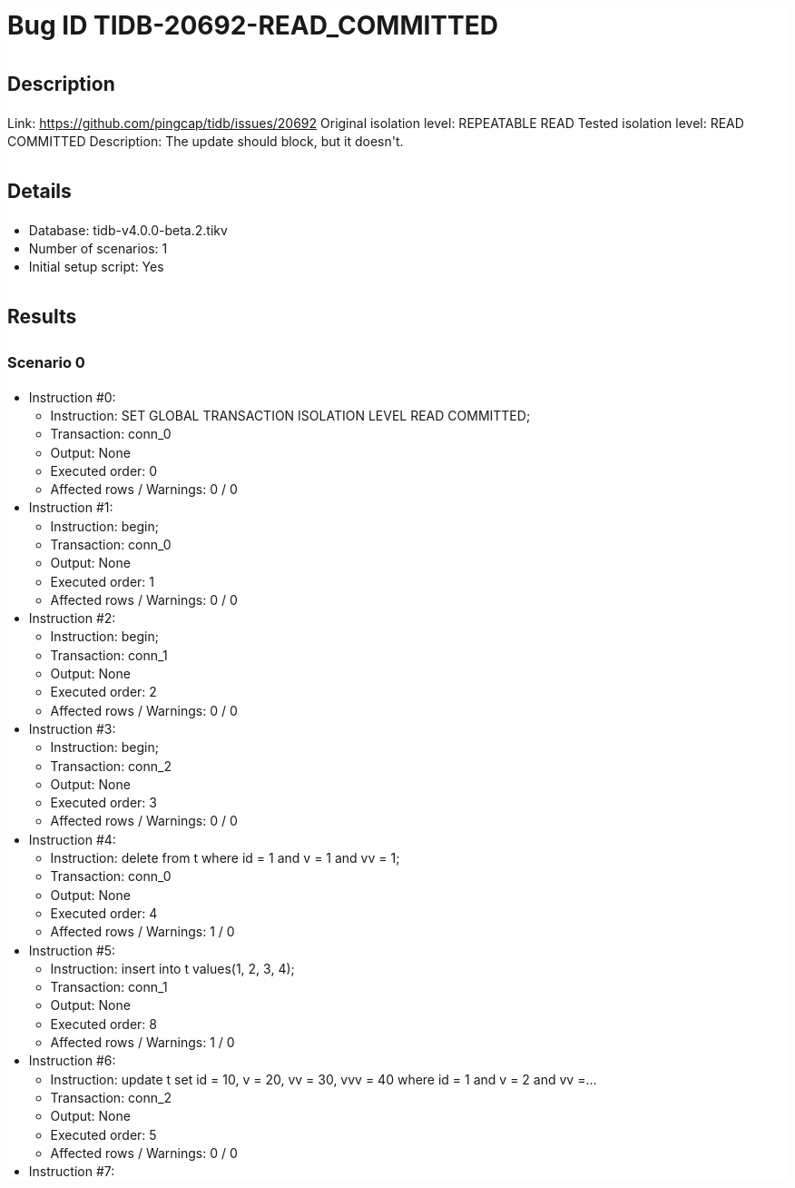 # Bug ID TIDB-20692-READ_COMMITTED

## Description

Link:                     https://github.com/pingcap/tidb/issues/20692
Original isolation level: REPEATABLE READ
Tested isolation level:   READ COMMITTED
Description:              The update should block, but it doesn't.


## Details
 * Database: tidb-v4.0.0-beta.2.tikv
 * Number of scenarios: 1
 * Initial setup script: Yes

## Results
### Scenario 0
 * Instruction #0:
     - Instruction:  SET GLOBAL TRANSACTION ISOLATION LEVEL READ COMMITTED;
     - Transaction: conn_0
     - Output: None
     - Executed order: 0
     - Affected rows / Warnings: 0 / 0
 * Instruction #1:
     - Instruction:  begin;
     - Transaction: conn_0
     - Output: None
     - Executed order: 1
     - Affected rows / Warnings: 0 / 0
 * Instruction #2:
     - Instruction:  begin;
     - Transaction: conn_1
     - Output: None
     - Executed order: 2
     - Affected rows / Warnings: 0 / 0
 * Instruction #3:
     - Instruction:  begin;
     - Transaction: conn_2
     - Output: None
     - Executed order: 3
     - Affected rows / Warnings: 0 / 0
 * Instruction #4:
     - Instruction:  delete from t where id = 1 and v = 1 and vv = 1;
     - Transaction: conn_0
     - Output: None
     - Executed order: 4
     - Affected rows / Warnings: 1 / 0
 * Instruction #5:
     - Instruction:  insert into t values(1, 2, 3, 4);
     - Transaction: conn_1
     - Output: None
     - Executed order: 8
     - Affected rows / Warnings: 1 / 0
 * Instruction #6:
     - Instruction:  update t set id = 10, v = 20, vv = 30, vvv = 40 where id = 1 and v = 2 and vv =...
     - Transaction: conn_2
     - Output: None
     - Executed order: 5
     - Affected rows / Warnings: 0 / 0
 * Instruction #7: